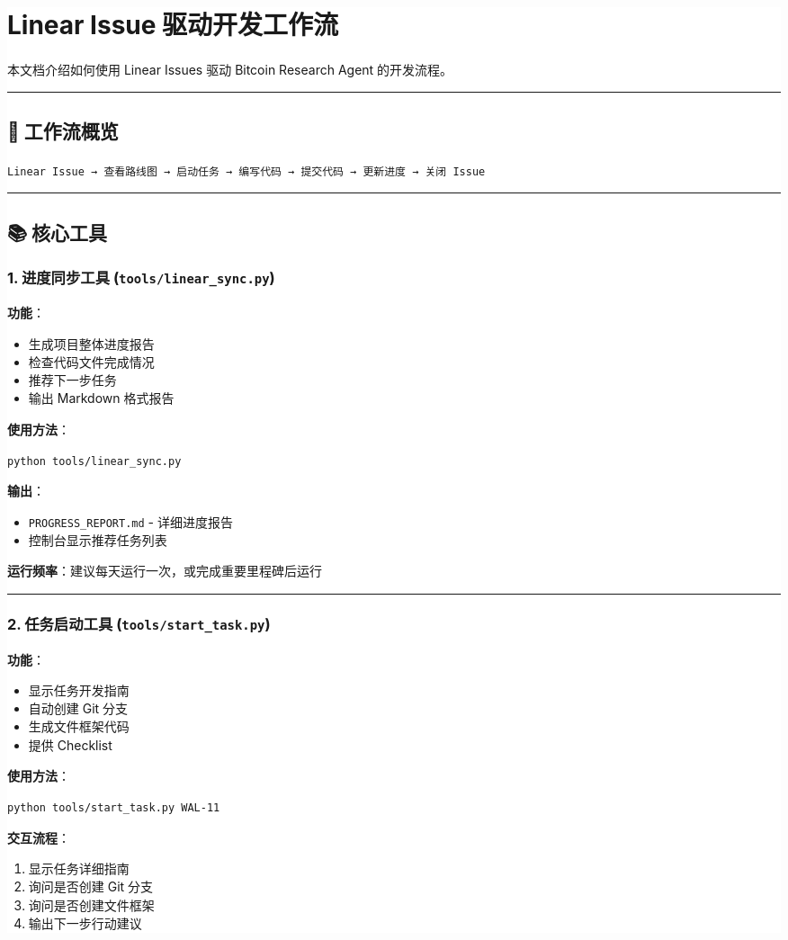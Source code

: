# Linear Issue 驱动开发工作流

本文档介绍如何使用 Linear Issues 驱动 Bitcoin Research Agent 的开发流程。

---

## 🎯 工作流概览

```
Linear Issue → 查看路线图 → 启动任务 → 编写代码 → 提交代码 → 更新进度 → 关闭 Issue
```

---

## 📚 核心工具

### 1. **进度同步工具** (`tools/linear_sync.py`)

**功能**：
- 生成项目整体进度报告
- 检查代码文件完成情况
- 推荐下一步任务
- 输出 Markdown 格式报告

**使用方法**：
```bash
python tools/linear_sync.py
```

**输出**：
- `PROGRESS_REPORT.md` - 详细进度报告
- 控制台显示推荐任务列表

**运行频率**：建议每天运行一次，或完成重要里程碑后运行

---

### 2. **任务启动工具** (`tools/start_task.py`)

**功能**：
- 显示任务开发指南
- 自动创建 Git 分支
- 生成文件框架代码
- 提供 Checklist

**使用方法**：
```bash
python tools/start_task.py WAL-11
```

**交互流程**：
1. 显示任务详细指南
2. 询问是否创建 Git 分支
3. 询问是否创建文件框架
4. 输出下一步行动建议
